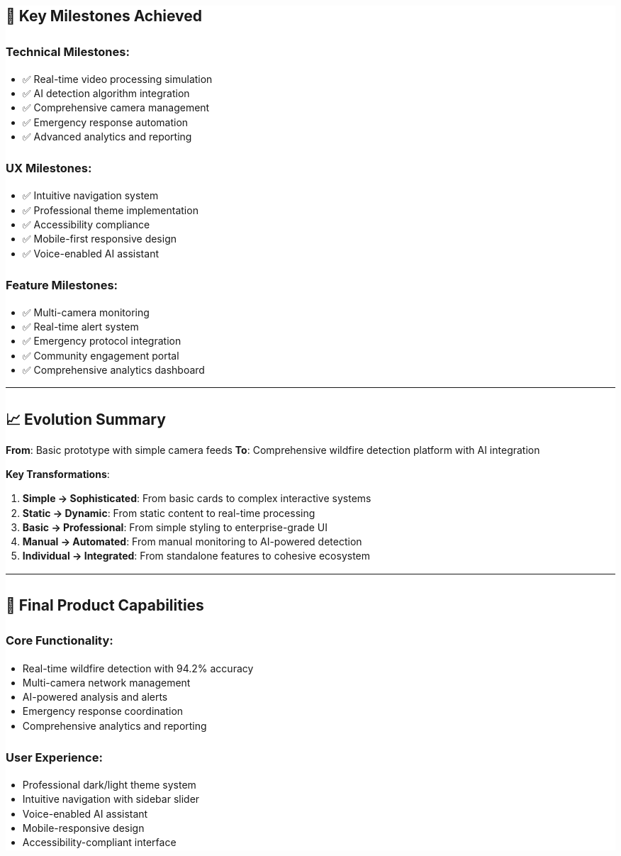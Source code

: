 ## 🎯 Key Milestones Achieved

### **Technical Milestones**:
- ✅ Real-time video processing simulation
- ✅ AI detection algorithm integration
- ✅ Comprehensive camera management
- ✅ Emergency response automation
- ✅ Advanced analytics and reporting

### **UX Milestones**:
- ✅ Intuitive navigation system
- ✅ Professional theme implementation
- ✅ Accessibility compliance
- ✅ Mobile-first responsive design
- ✅ Voice-enabled AI assistant

### **Feature Milestones**:
- ✅ Multi-camera monitoring
- ✅ Real-time alert system
- ✅ Emergency protocol integration
- ✅ Community engagement portal
- ✅ Comprehensive analytics dashboard

---

## 📈 Evolution Summary

**From**: Basic prototype with simple camera feeds
**To**: Comprehensive wildfire detection platform with AI integration

**Key Transformations**:
1. **Simple → Sophisticated**: From basic cards to complex interactive systems
2. **Static → Dynamic**: From static content to real-time processing
3. **Basic → Professional**: From simple styling to enterprise-grade UI
4. **Manual → Automated**: From manual monitoring to AI-powered detection
5. **Individual → Integrated**: From standalone features to cohesive ecosystem

---

## 🚀 Final Product Capabilities

### **Core Functionality**:
- Real-time wildfire detection with 94.2% accuracy
- Multi-camera network management
- AI-powered analysis and alerts
- Emergency response coordination
- Comprehensive analytics and reporting

### **User Experience**:
- Professional dark/light theme system
- Intuitive navigation with sidebar slider
- Voice-enabled AI assistant
- Mobile-responsive design
- Accessibility-compliant interface
